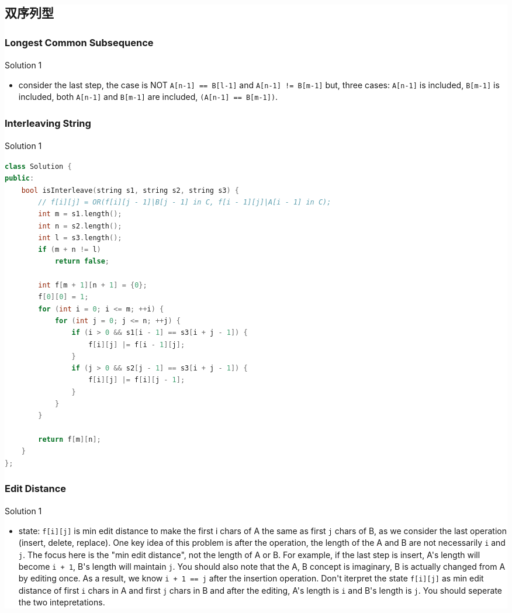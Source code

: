 ## 双序列型

### Longest Common Subsequence

Solution 1

- consider the last step, the case is NOT `A[n-1] == B[l-1]` and `A[n-1] != B[m-1]`
  but, three cases: `A[n-1]` is included, `B[m-1]` is included, both `A[n-1]` and
  `B[m-1]` are included, `(A[n-1] == B[m-1])`.

```C++

```

### Interleaving String

Solution 1

```C++
class Solution {
public:
    bool isInterleave(string s1, string s2, string s3) {
        // f[i][j] = OR(f[i][j - 1]|B[j - 1] in C, f[i - 1][j]|A[i - 1] in C);
        int m = s1.length();
        int n = s2.length();
        int l = s3.length();
        if (m + n != l)
            return false;

        int f[m + 1][n + 1] = {0};
        f[0][0] = 1;
        for (int i = 0; i <= m; ++i) {
            for (int j = 0; j <= n; ++j) {
                if (i > 0 && s1[i - 1] == s3[i + j - 1]) {
                    f[i][j] |= f[i - 1][j];
                }
                if (j > 0 && s2[j - 1] == s3[i + j - 1]) {
                    f[i][j] |= f[i][j - 1];
                }
            }
        }

        return f[m][n];
    }
};
```

### Edit Distance

Solution 1

- state: `f[i][j]` is min edit distance to make the first i chars of A the same
  as first `j` chars of B, as we consider the last operation (insert, delete,
  replace). One key idea of this problem is after the operation, the length of
  the A and B are not necessarily `i` and `j`. The focus here is the "min edit
  distance", not the length of A or B. For example, if the last step is insert,
  A's length will become `i + 1`, B's length will maintain `j`. You should also
  note that the A, B concept is imaginary, B is actually changed from A by
  editing once. As a result, we know `i + 1 == j` after the insertion operation.
  Don't iterpret the state `f[i][j]` as min edit distance of first `i` chars in
  A and first `j` chars in B and after the editing, A's length is `i` and B's
  length is `j`. You should seperate the two intepretations.
